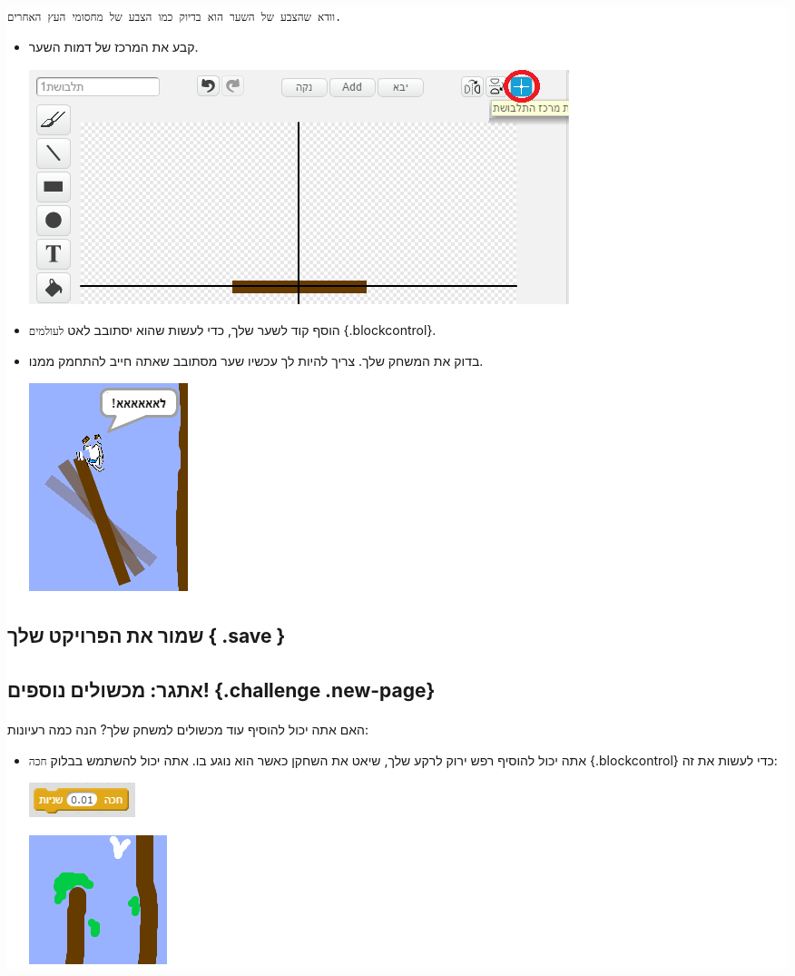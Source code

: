 
	וודא שהצבע של השער הוא בדיוק כמו הצבע של מחסומי העץ האחרים.

+ קבע את המרכז של דמות השער.

	![screenshot](boat-center.png)

+ הוסף קוד לשער שלך, כדי לעשות שהוא יסתובב לאט `לעולמים` {.blockcontrol}.

+ בדוק את המשחק שלך. צריך להיות לך עכשיו שער מסתובב שאתה חייב להתחמק ממנו.

	![screenshot](boat-gate-test.png)

## שמור את הפרויקט שלך { .save }

## אתגר: מכשולים נוספים! {.challenge .new-page}
האם אתה יכול להוסיף עוד מכשולים למשחק שלך? הנה כמה רעיונות:

+ אתה יכול להוסיף רפש ירוק לרקע שלך, שיאט את השחקן כאשר הוא נוגע בו. אתה יכול להשתמש בבלוק `חכה` {.blockcontrol} כדי לעשות את זה:

	![screenshot](boat-code-block-6.png)

	![screenshot](boat-algae.png)
